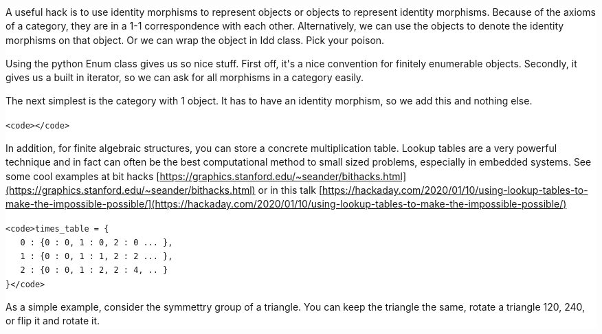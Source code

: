 





A useful hack is to use identity morphisms to represent objects or objects to represent identity morphisms. Because of the axioms of a category, they are in a 1-1 correspondence with each other. Alternatively, we can use the objects to denote the identity morphisms on that object. Or we can wrap the object in Idd class. Pick your poison.







Using the python Enum class gives us so nice stuff. First off, it's a nice convention for finitely enumerable objects. Secondly, it gives us a built in iterator, so we can ask for all morphisms in a category easily.







The next simplest is the category with 1 object. It has to have an identity morphism, so we add this and nothing else.






    
    <code></code>







In addition, for finite algebraic structures, you can store a concrete multiplication table. Lookup tables are a very powerful technique and in fact can often be the best computational method to small sized problems, especially in embedded systems. See some cool examples at bit hacks [https://graphics.stanford.edu/~seander/bithacks.html](https://graphics.stanford.edu/~seander/bithacks.html) or in this talk [https://hackaday.com/2020/01/10/using-lookup-tables-to-make-the-impossible-possible/](https://hackaday.com/2020/01/10/using-lookup-tables-to-make-the-impossible-possible/)






    
    <code>times_table = {
       0 : {0 : 0, 1 : 0, 2 : 0 ... },
       1 : {0 : 0, 1 : 1, 2 : 2 ... },
       2 : {0 : 0, 1 : 2, 2 : 4, .. }
    }</code>







As a simple example, consider the symmettry group of a triangle. You can keep the triangle the same, rotate a triangle 120, 240, or flip it and rotate it. 


